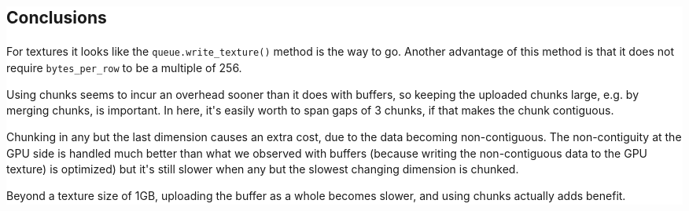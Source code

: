 
## Conclusions

For textures it looks like the `queue.write_texture()` method is the way to go.
Another advantage of this method is that it does not require `bytes_per_row` to
be a multiple of 256.

Using chunks seems to incur an overhead sooner than it does with buffers,
so keeping the uploaded chunks large, e.g. by merging chunks, is important.
In here, it's easily worth to span gaps of 3 chunks, if that makes the chunk contiguous.

Chunking in any but the last dimension causes an extra cost, due to the data
becoming non-contiguous. The non-contiguity at the GPU side is handled much better than what we observed
with buffers (because writing the non-contiguous data to the GPU texture) is optimized)
but it's still slower when any but the slowest changing dimension is chunked.

Beyond a texture size of 1GB, uploading the buffer as a whole becomes slower, and
using chunks actually adds benefit.
